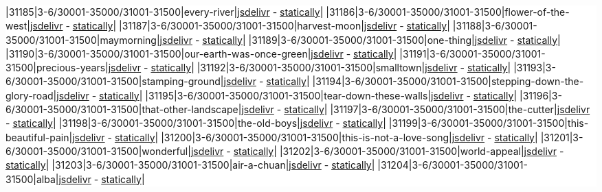 |31185|3-6/30001-35000/31001-31500|every-river|[jsdelivr](https://cdn.jsdelivr.net/gh/dbchord/webp-c-1280x720_3-6/30001-35000/31001-31500/every-river.webp) - [statically](https://cdn.statically.io/gh/dbchord/webp-c-1280x720_3-6/img/30001-35000/31001-31500/every-river.webp)|
|31186|3-6/30001-35000/31001-31500|flower-of-the-west|[jsdelivr](https://cdn.jsdelivr.net/gh/dbchord/webp-c-1280x720_3-6/30001-35000/31001-31500/flower-of-the-west.webp) - [statically](https://cdn.statically.io/gh/dbchord/webp-c-1280x720_3-6/img/30001-35000/31001-31500/flower-of-the-west.webp)|
|31187|3-6/30001-35000/31001-31500|harvest-moon|[jsdelivr](https://cdn.jsdelivr.net/gh/dbchord/webp-c-1280x720_3-6/30001-35000/31001-31500/harvest-moon.webp) - [statically](https://cdn.statically.io/gh/dbchord/webp-c-1280x720_3-6/img/30001-35000/31001-31500/harvest-moon.webp)|
|31188|3-6/30001-35000/31001-31500|maymorning|[jsdelivr](https://cdn.jsdelivr.net/gh/dbchord/webp-c-1280x720_3-6/30001-35000/31001-31500/maymorning.webp) - [statically](https://cdn.statically.io/gh/dbchord/webp-c-1280x720_3-6/img/30001-35000/31001-31500/maymorning.webp)|
|31189|3-6/30001-35000/31001-31500|one-thing|[jsdelivr](https://cdn.jsdelivr.net/gh/dbchord/webp-c-1280x720_3-6/30001-35000/31001-31500/one-thing.webp) - [statically](https://cdn.statically.io/gh/dbchord/webp-c-1280x720_3-6/img/30001-35000/31001-31500/one-thing.webp)|
|31190|3-6/30001-35000/31001-31500|our-earth-was-once-green|[jsdelivr](https://cdn.jsdelivr.net/gh/dbchord/webp-c-1280x720_3-6/30001-35000/31001-31500/our-earth-was-once-green.webp) - [statically](https://cdn.statically.io/gh/dbchord/webp-c-1280x720_3-6/img/30001-35000/31001-31500/our-earth-was-once-green.webp)|
|31191|3-6/30001-35000/31001-31500|precious-years|[jsdelivr](https://cdn.jsdelivr.net/gh/dbchord/webp-c-1280x720_3-6/30001-35000/31001-31500/precious-years.webp) - [statically](https://cdn.statically.io/gh/dbchord/webp-c-1280x720_3-6/img/30001-35000/31001-31500/precious-years.webp)|
|31192|3-6/30001-35000/31001-31500|smalltown|[jsdelivr](https://cdn.jsdelivr.net/gh/dbchord/webp-c-1280x720_3-6/30001-35000/31001-31500/smalltown.webp) - [statically](https://cdn.statically.io/gh/dbchord/webp-c-1280x720_3-6/img/30001-35000/31001-31500/smalltown.webp)|
|31193|3-6/30001-35000/31001-31500|stamping-ground|[jsdelivr](https://cdn.jsdelivr.net/gh/dbchord/webp-c-1280x720_3-6/30001-35000/31001-31500/stamping-ground.webp) - [statically](https://cdn.statically.io/gh/dbchord/webp-c-1280x720_3-6/img/30001-35000/31001-31500/stamping-ground.webp)|
|31194|3-6/30001-35000/31001-31500|stepping-down-the-glory-road|[jsdelivr](https://cdn.jsdelivr.net/gh/dbchord/webp-c-1280x720_3-6/30001-35000/31001-31500/stepping-down-the-glory-road.webp) - [statically](https://cdn.statically.io/gh/dbchord/webp-c-1280x720_3-6/img/30001-35000/31001-31500/stepping-down-the-glory-road.webp)|
|31195|3-6/30001-35000/31001-31500|tear-down-these-walls|[jsdelivr](https://cdn.jsdelivr.net/gh/dbchord/webp-c-1280x720_3-6/30001-35000/31001-31500/tear-down-these-walls.webp) - [statically](https://cdn.statically.io/gh/dbchord/webp-c-1280x720_3-6/img/30001-35000/31001-31500/tear-down-these-walls.webp)|
|31196|3-6/30001-35000/31001-31500|that-other-landscape|[jsdelivr](https://cdn.jsdelivr.net/gh/dbchord/webp-c-1280x720_3-6/30001-35000/31001-31500/that-other-landscape.webp) - [statically](https://cdn.statically.io/gh/dbchord/webp-c-1280x720_3-6/img/30001-35000/31001-31500/that-other-landscape.webp)|
|31197|3-6/30001-35000/31001-31500|the-cutter|[jsdelivr](https://cdn.jsdelivr.net/gh/dbchord/webp-c-1280x720_3-6/30001-35000/31001-31500/the-cutter.webp) - [statically](https://cdn.statically.io/gh/dbchord/webp-c-1280x720_3-6/img/30001-35000/31001-31500/the-cutter.webp)|
|31198|3-6/30001-35000/31001-31500|the-old-boys|[jsdelivr](https://cdn.jsdelivr.net/gh/dbchord/webp-c-1280x720_3-6/30001-35000/31001-31500/the-old-boys.webp) - [statically](https://cdn.statically.io/gh/dbchord/webp-c-1280x720_3-6/img/30001-35000/31001-31500/the-old-boys.webp)|
|31199|3-6/30001-35000/31001-31500|this-beautiful-pain|[jsdelivr](https://cdn.jsdelivr.net/gh/dbchord/webp-c-1280x720_3-6/30001-35000/31001-31500/this-beautiful-pain.webp) - [statically](https://cdn.statically.io/gh/dbchord/webp-c-1280x720_3-6/img/30001-35000/31001-31500/this-beautiful-pain.webp)|
|31200|3-6/30001-35000/31001-31500|this-is-not-a-love-song|[jsdelivr](https://cdn.jsdelivr.net/gh/dbchord/webp-c-1280x720_3-6/30001-35000/31001-31500/this-is-not-a-love-song.webp) - [statically](https://cdn.statically.io/gh/dbchord/webp-c-1280x720_3-6/img/30001-35000/31001-31500/this-is-not-a-love-song.webp)|
|31201|3-6/30001-35000/31001-31500|wonderful|[jsdelivr](https://cdn.jsdelivr.net/gh/dbchord/webp-c-1280x720_3-6/30001-35000/31001-31500/wonderful.webp) - [statically](https://cdn.statically.io/gh/dbchord/webp-c-1280x720_3-6/img/30001-35000/31001-31500/wonderful.webp)|
|31202|3-6/30001-35000/31001-31500|world-appeal|[jsdelivr](https://cdn.jsdelivr.net/gh/dbchord/webp-c-1280x720_3-6/30001-35000/31001-31500/world-appeal.webp) - [statically](https://cdn.statically.io/gh/dbchord/webp-c-1280x720_3-6/img/30001-35000/31001-31500/world-appeal.webp)|
|31203|3-6/30001-35000/31001-31500|air-a-chuan|[jsdelivr](https://cdn.jsdelivr.net/gh/dbchord/webp-c-1280x720_3-6/30001-35000/31001-31500/air-a-chuan.webp) - [statically](https://cdn.statically.io/gh/dbchord/webp-c-1280x720_3-6/img/30001-35000/31001-31500/air-a-chuan.webp)|
|31204|3-6/30001-35000/31001-31500|alba|[jsdelivr](https://cdn.jsdelivr.net/gh/dbchord/webp-c-1280x720_3-6/30001-35000/31001-31500/alba.webp) - [statically](https://cdn.statically.io/gh/dbchord/webp-c-1280x720_3-6/img/30001-35000/31001-31500/alba.webp)|